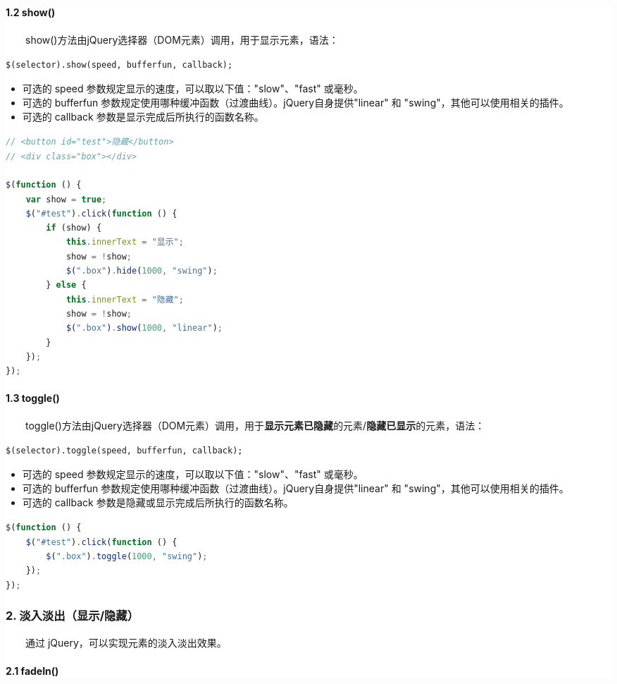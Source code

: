 #### 1.2 show()

  show()方法由jQuery选择器（DOM元素）调用，用于显示元素，语法：

```
$(selector).show(speed, bufferfun, callback);
```

- 可选的 speed 参数规定显示的速度，可以取以下值："slow"、"fast" 或毫秒。
- 可选的 bufferfun 参数规定使用哪种缓冲函数（过渡曲线）。jQuery自身提供"linear" 和 "swing"，其他可以使用相关的插件。
- 可选的 callback 参数是显示完成后所执行的函数名称。

```javascript
// <button id="test">隐藏</button>
// <div class="box"></div>

$(function () {
	var show = true;
	$("#test").click(function () {
		if (show) {
			this.innerText = "显示";
			show = !show;
			$(".box").hide(1000, "swing");
		} else {
			this.innerText = "隐藏";
			show = !show;
			$(".box").show(1000, "linear");
		}
	});
});
```

#### 1.3 toggle()

  toggle()方法由jQuery选择器（DOM元素）调用，用于**显示元素已隐藏**的元素/**隐藏已显示**的元素，语法：

```
$(selector).toggle(speed, bufferfun, callback);
```

- 可选的 speed 参数规定显示的速度，可以取以下值："slow"、"fast" 或毫秒。
- 可选的 bufferfun 参数规定使用哪种缓冲函数（过渡曲线）。jQuery自身提供"linear" 和 "swing"，其他可以使用相关的插件。
- 可选的 callback 参数是隐藏或显示完成后所执行的函数名称。

```javascript
$(function () {
	$("#test").click(function () {
		$(".box").toggle(1000, "swing");
	});
});
```

### 2. 淡入淡出（显示/隐藏）

  通过 jQuery，可以实现元素的淡入淡出效果。

#### 2.1 fadeIn()
